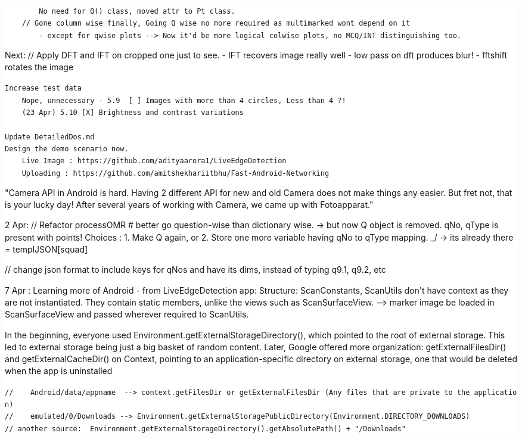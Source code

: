 			No need for Q() class, moved attr to Pt class.
		// Gone column wise finally, Going Q wise no more required as multimarked wont depend on it
			- except for qwise plots --> Now it'd be more logical colwise plots, no MCQ/INT distinguishing too.


Next:
	// Apply DFT and IFT on cropped one just to see.
		- IFT recovers image really well
		- low pass on dft produces blur!
		- fftshift rotates the image

	Increase test data
		Nope, unnecessary - 5.9  [ ] Images with more than 4 circles, Less than 4 ?!
		(23 Apr) 5.10 [X] Brightness and contrast variations

	Update DetailedDos.md
	Design the demo scenario now.
		Live Image : https://github.com/adityaarora1/LiveEdgeDetection
		Uploading : https://github.com/amitshekhariitbhu/Fast-Android-Networking


"Camera API in Android is hard. Having 2 different API for new and old Camera does not make things any easier. But fret not, that is your lucky day! After several years of working with Camera, we came up with Fotoapparat."


2 Apr:
// Refactor processOMR
	# better go question-wise than dictionary wise.
	->  but now Q object is removed. qNo, qType is present with points!
	Choices : 1. Make Q again, or
			  2. Store one more variable having qNo to qType mapping. _/ -> its already there = templJSON[squad]

// change json format to include keys for qNos and have its dims, instead of typing q9.1, q9.2, etc

7 Apr : Learning more of Android -
from LiveEdgeDetection app:
Structure:
	ScanConstants, ScanUtils don't have context as they are not instantiated. They contain static members, unlike the views such as ScanSurfaceView.
		--> marker image be loaded in ScanSurfaceView and passed wherever required to ScanUtils.

In the beginning, everyone used Environment.getExternalStorageDirectory(), which pointed to the root of external storage.
This led to external storage being just a big basket of random content.
Later, Google offered more organization:
getExternalFilesDir() and getExternalCacheDir() on Context, pointing to an application-specific directory on external storage,
one that would be deleted when the app is uninstalled

    //    Android/data/appname  --> context.getFilesDir or getExternalFilesDir (Any files that are private to the application)
    //    emulated/0/Downloads --> Environment.getExternalStoragePublicDirectory(Environment.DIRECTORY_DOWNLOADS)
    // another source:  Environment.getExternalStorageDirectory().getAbsolutePath() + "/Downloads"
